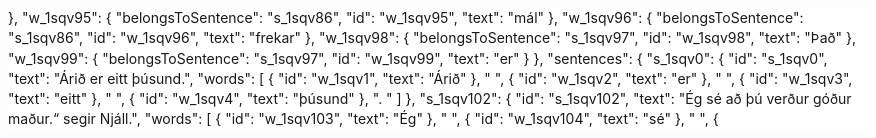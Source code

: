 },
"w_1sqv95": {
"belongsToSentence": "s_1sqv86",
"id": "w_1sqv95",
"text": "mál"
},
"w_1sqv96": {
"belongsToSentence": "s_1sqv86",
"id": "w_1sqv96",
"text": "frekar"
},
"w_1sqv98": {
"belongsToSentence": "s_1sqv97",
"id": "w_1sqv98",
"text": "Það"
},
"w_1sqv99": {
"belongsToSentence": "s_1sqv97",
"id": "w_1sqv99",
"text": "er"
}
},
"sentences": {
"s_1sqv0": {
"id": "s_1sqv0",
"text": "Árið er eitt þúsund.",
"words": [
{
"id": "w_1sqv1",
"text": "Árið"
},
" ",
{
"id": "w_1sqv2",
"text": "er"
},
" ",
{
"id": "w_1sqv3",
"text": "eitt"
},
" ",
{
"id": "w_1sqv4",
"text": "þúsund"
},
". "
]
},
"s_1sqv102": {
"id": "s_1sqv102",
"text": "Ég sé að þú verður góður maður.“ segir Njáll.",
"words": [
{
"id": "w_1sqv103",
"text": "Ég"
},
" ",
{
"id": "w_1sqv104",
"text": "sé"
},
" ",
{